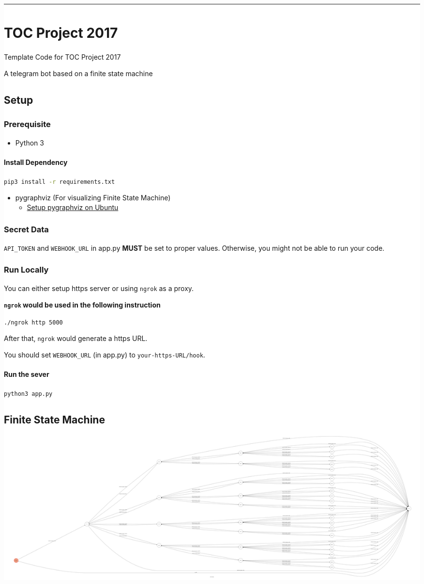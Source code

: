 


------------------------


# TOC Project 2017

Template Code for TOC Project 2017

A telegram bot based on a finite state machine

## Setup

### Prerequisite
* Python 3

#### Install Dependency
```sh
pip3 install -r requirements.txt
```

* pygraphviz (For visualizing Finite State Machine)
    * [Setup pygraphviz on Ubuntu](http://www.jianshu.com/p/a3da7ecc5303)

### Secret Data

`API_TOKEN` and `WEBHOOK_URL` in app.py **MUST** be set to proper values.
Otherwise, you might not be able to run your code.

### Run Locally
You can either setup https server or using `ngrok` as a proxy.

**`ngrok` would be used in the following instruction**

```sh
./ngrok http 5000
```

After that, `ngrok` would generate a https URL.

You should set `WEBHOOK_URL` (in app.py) to `your-https-URL/hook`.

#### Run the sever

```sh
python3 app.py
```

## Finite State Machine
![fsm](./img/show-fsm.png)
